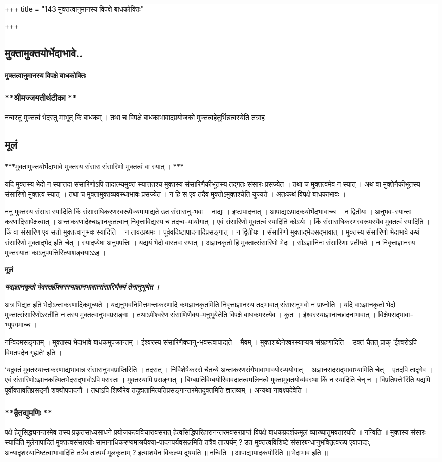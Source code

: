 +++
title = "143 मुक्तत्वानुमानस्य विपक्षे बाधकोक्तिः"

+++


## मुक्तामुक्तयोर्भेदाभावे..

**मुक्तत्वानुमानस्य विपक्षे बाधकोक्तिः**

### **श्रीमज्जयतीर्थटीका **

नन्वस्तु मुक्तत्वं भेदस्तु माभूत् किं बाधकम् । तथा च विपक्षे बाधकाभावादप्रयोजको मुक्तत्वहेतुर्भिन्नत्वस्येति तत्राह ।

## **मूलं**

***मुक्तामुक्तयोर्भेदाभावे मुक्तस्य संसारः संसारिणो मुक्तत्वं वा स्यात् । ***

यदि मुक्तस्य भेदो न स्यात्तदा संसारिणोऽपि तादात्म्यमुक्तं स्यात्ततश्च मुक्तस्य संसारिणैकीभूतस्य तद्गतः संसारः प्रसज्येत । तथा च मुक्तत्वमेव न स्यात् । अथ वा मुक्तेनैकीभूतस्य संसारिणो मुक्तत्वं स्यात् । तथा च मुक्तामुक्तव्यवस्थाभावः प्रसज्येत । न हि स एव तदैव मुक्तोऽमुक्तश्चेति युज्यते । अतःकथं विपक्षे बाधकाभावः ।

ननु मुक्तस्य संसारः स्यादिति किं संसाराधिकरणस्वरूपैक्यमापाद्यते उत संसारानु-भवः । नाद्यः । इष्टापादनात् । आपाद्याऽपादकयोर्भेदभावाच्च । न द्वितीयः । अनुभव-स्यान्तः करणादिसापेक्षत्वात् । अन्तःकरणादेश्चाज्ञानकृतत्वान् निवृत्ताविद्यस्य च तदन्व-यायोगात् । एवं संसारिणो मुक्तत्वं स्यादिति कोऽर्थः । किं संसाराधिकरणस्वरूपस्यैव मुक्तत्वं स्यादिति । किं वा संसारिण एव सतो मुक्तत्वानुभवः स्यादिति । न तावत्प्रथमः । पूर्ववदिष्टापादनादिप्रसङ्गात् । न द्वितीयः । संसारिणो मुक्ताद्भेदसद्भावात् । मुक्तस्य संसारिणो भेदाभावे कथं संसारिणो मुक्ताद्भेद इति चेत् । स्यादप्येषा अनुपपत्तिः । यद्ययं भेदो वास्तवः स्यात् । अज्ञानकृतो हि मुक्तात्संसारिणो भेदः । सोऽज्ञानिनः संसारिणाः प्रतीयते । न निवृत्ताज्ञानस्य मुक्तस्यातः काऽनुपपत्तिरित्याशङ्क्याऽऽह ।

**मूलं**

***यद्यज्ञानकृतो भेदस्तर्हीश्वरस्याज्ञानभावात्संसारिणैक्यं तेनानुभूयेत ।***

अत्र भिद्यत इति भेदोऽन्तःकरणादिकमुच्यते । यद्यनुभवनिमित्तमन्तःकरणादि कमज्ञानकृतमिति निवृत्ताज्ञानस्य तदभावात् संसारानुभवो न प्राप्नोति । यदि वाऽज्ञानकृतो भेदो मुक्तात्संसारिणोऽस्तीति न तस्य मुक्तत्वानुभवप्रसङ्गः । तथाऽपीश्वरेण संसाणिणैक्य-मनुभूयेतेति विपक्षे बाधकमस्त्येव । कुतः । ईश्वरस्याज्ञानाच्छादनाभावात् । विक्षेपसद्भावा-भ्युपगमाच्च ।

नन्विदमसङ्गतम् । मुक्तस्य भेदाभावे बाधकमुपक्रान्तम् । ईश्वरस्य संसारिणैक्यानु-भवस्त्वापाद्यते । मैवम् । मुक्तशब्देनेश्वरस्याप्यत्र संग्रहणादिति । उक्तं चैतत् प्राक् ‘ईश्वरोऽपि विमतपदेन गृह्यते’ इति ।

‘यदुक्तं मुक्तस्यान्तःकरणाद्यभावान्न संसारानुभवप्राप्तिरिति । तदसत् । निर्विशेषैकरसे चैतन्ये अन्तःकरणसंर्गभावाभावयोरप्ययोगात् । अज्ञानसदसद्भावाभ्यामिति चेत् । एतदपि तादृगेव । एवं संसारिणोऽज्ञानकल्पितभेदसद्भावोऽपि परास्तः । मुक्तस्यापि प्रसङ्गात् । बिम्बप्रतिविम्बयोरिवावदातत्वमलिनत्वे मुक्तामुक्तयोर्व्यवस्था किं न स्यादिति चेन् न । विप्रतिपत्ते’रिति यद्यपि पूर्वोक्तावतिप्रसङ्गौ शक्योपपादनौ । तथाऽपि शिष्यैरेव तदूह्यतामित्यतिप्रसङ्गान्तरमेतदुक्तमिति ज्ञातव्यम् । अन्यथा नावक्ष्यदेवेति ।

### **द्वैतद्युमणिः **

पक्षे हेतुसिद्ध्यनन्तरमेव तस्य प्रकृतसाध्यसाधने प्रयोजकत्वविचारावसरात् हेत्वसिद्धिपरिहारानन्तरमवसरप्राप्तं विपक्षे बाधकप्रदर्शकमूलं व्याख्यातुमवतारयति ॥ नन्विति ॥ मुक्तस्य संसारः स्यादिति मूलेनापादितं मुक्तत्वसंसारयोः सामानाधिकरण्यमाश्रयैक्या-पादनपर्यवसन्नमिति तत्रैव तात्पर्यम् ? उत मुक्तत्वविशिष्टे संसारबन्धानुभवितृत्वरूप एवापाद्यः, अन्यादृशस्यानिष्टत्वाभावादिति तत्रैव तात्पर्यं मूलकृताम् ? इत्याशयेन विकल्प्य दूषयति ॥ नन्विति ॥ आपाद्यापादकयोरिति ॥ भेदाभाव इति ॥
